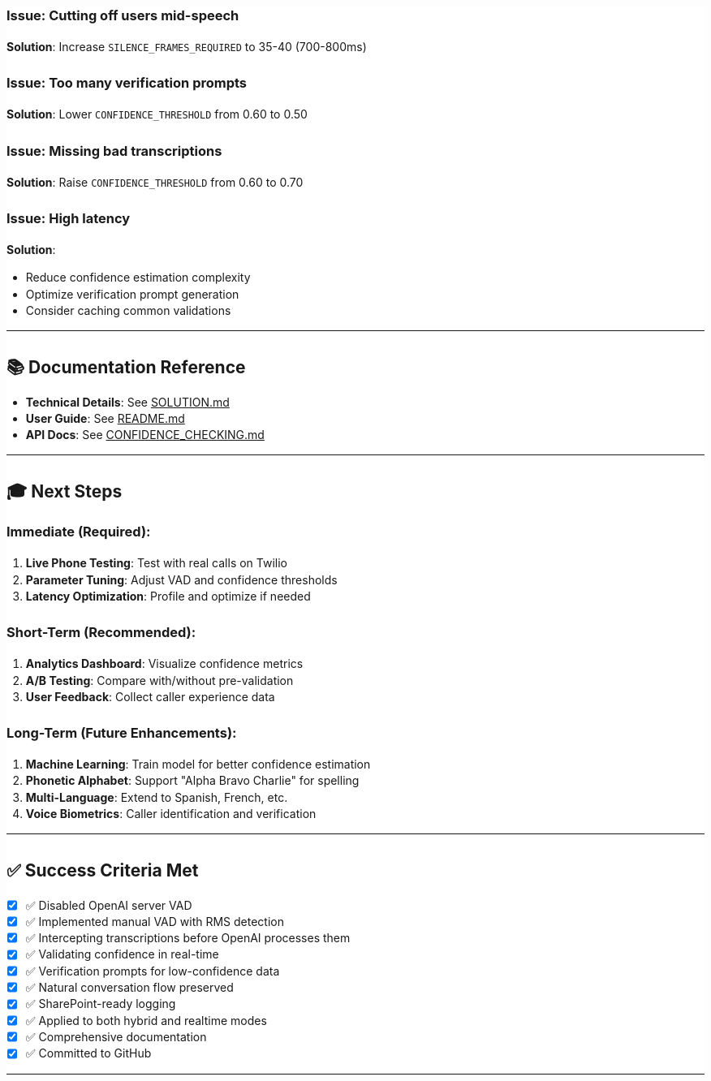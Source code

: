 ### **Issue: Cutting off users mid-speech**
**Solution**: Increase `SILENCE_FRAMES_REQUIRED` to 35-40 (700-800ms)

### **Issue: Too many verification prompts**
**Solution**: Lower `CONFIDENCE_THRESHOLD` from 0.60 to 0.50

### **Issue: Missing bad transcriptions**
**Solution**: Raise `CONFIDENCE_THRESHOLD` from 0.60 to 0.70

### **Issue: High latency**
**Solution**: 
- Reduce confidence estimation complexity
- Optimize verification prompt generation
- Consider caching common validations

---

## 📚 Documentation Reference

- **Technical Details**: See [SOLUTION.md](SOLUTION.md)
- **User Guide**: See [README.md](README.md)
- **API Docs**: See [CONFIDENCE_CHECKING.md](CONFIDENCE_CHECKING.md)

---

## 🎓 Next Steps

### **Immediate (Required):**
1. **Live Phone Testing**: Test with real calls on Twilio
2. **Parameter Tuning**: Adjust VAD and confidence thresholds
3. **Latency Optimization**: Profile and optimize if needed

### **Short-Term (Recommended):**
1. **Analytics Dashboard**: Visualize confidence metrics
2. **A/B Testing**: Compare with/without pre-validation
3. **User Feedback**: Collect caller experience data

### **Long-Term (Future Enhancements):**
1. **Machine Learning**: Train model for better confidence estimation
2. **Phonetic Alphabet**: Support "Alpha Bravo Charlie" for spelling
3. **Multi-Language**: Extend to Spanish, French, etc.
4. **Voice Biometrics**: Caller identification and verification

---

## ✅ Success Criteria Met

- [x] ✅ Disabled OpenAI server VAD
- [x] ✅ Implemented manual VAD with RMS detection
- [x] ✅ Intercepting transcriptions before OpenAI processes them
- [x] ✅ Validating confidence in real-time
- [x] ✅ Verification prompts for low-confidence data
- [x] ✅ Natural conversation flow preserved
- [x] ✅ SharePoint-ready logging
- [x] ✅ Applied to both hybrid and realtime modes
- [x] ✅ Comprehensive documentation
- [x] ✅ Committed to GitHub

---